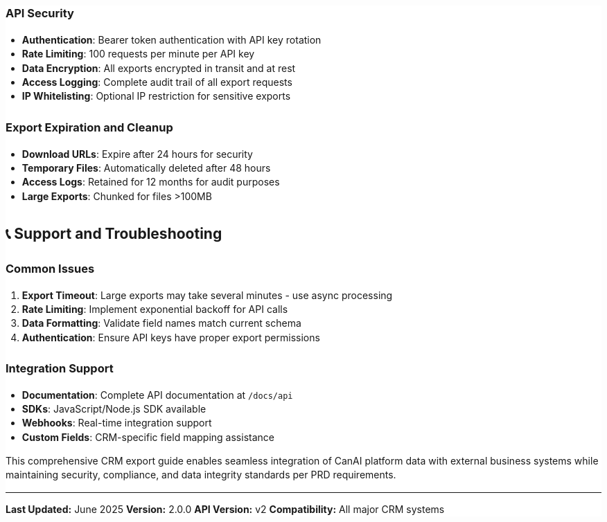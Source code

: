 ### **API Security**

- **Authentication**: Bearer token authentication with API key rotation
- **Rate Limiting**: 100 requests per minute per API key
- **Data Encryption**: All exports encrypted in transit and at rest
- **Access Logging**: Complete audit trail of all export requests
- **IP Whitelisting**: Optional IP restriction for sensitive exports

### **Export Expiration and Cleanup**

- **Download URLs**: Expire after 24 hours for security
- **Temporary Files**: Automatically deleted after 48 hours
- **Access Logs**: Retained for 12 months for audit purposes
- **Large Exports**: Chunked for files >100MB

## 📞 **Support and Troubleshooting**

### **Common Issues**

1. **Export Timeout**: Large exports may take several minutes - use async processing
2. **Rate Limiting**: Implement exponential backoff for API calls
3. **Data Formatting**: Validate field names match current schema
4. **Authentication**: Ensure API keys have proper export permissions

### **Integration Support**

- **Documentation**: Complete API documentation at `/docs/api`
- **SDKs**: JavaScript/Node.js SDK available
- **Webhooks**: Real-time integration support
- **Custom Fields**: CRM-specific field mapping assistance

This comprehensive CRM export guide enables seamless integration of CanAI platform data with
external business systems while maintaining security, compliance, and data integrity standards per
PRD requirements.

---

**Last Updated:** June 2025 **Version:** 2.0.0 **API Version:** v2 **Compatibility:** All major CRM
systems
